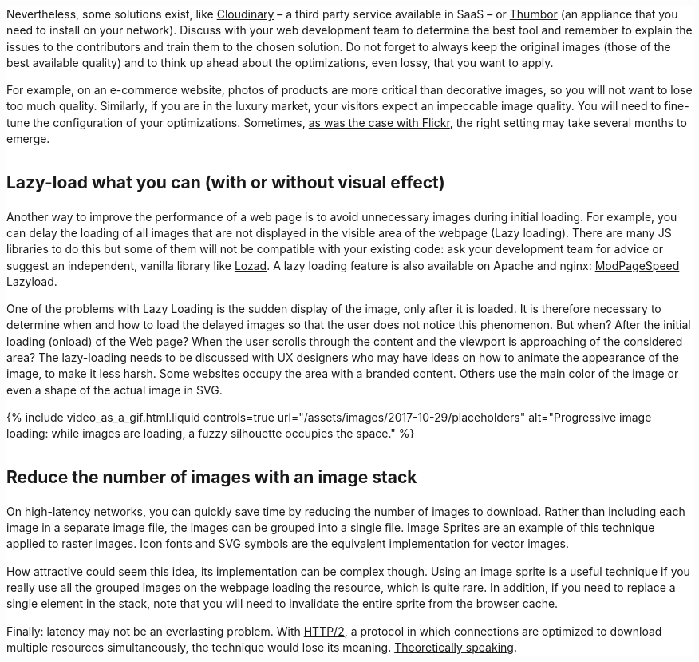 Nevertheless, some solutions exist, like <a href="https://cloudinary.com/">Cloudinary</a> – a third party service available in SaaS – or <a href="http://thumbor.org/">Thumbor</a> (an appliance that you need to install on your network). Discuss with your web development team to determine the best tool and remember to explain the issues to the contributors and train them to the chosen solution. Do not forget to always keep the original images (those of the best available quality) and to think up ahead about the optimizations, even lossy, that you want to apply.

For example, on an e-commerce website, photos of products are more critical than decorative images, so you will not want to lose too much quality. Similarly, if you are in the luxury market, your visitors expect an impeccable image quality. You will need to fine-tune the configuration of your optimizations. Sometimes, <a href="http://code.flickr.net/2015/09/25/perceptual-image-compression-at-flickr/">as was the case with Flickr</a>, the right setting may take several months to emerge.

## Lazy-load what you can (with or without visual effect)

Another way to improve the performance of a web page is to avoid unnecessary images during initial loading. For example, you can delay the loading of all images that are not displayed in the visible area of the webpage (Lazy loading). There are many JS libraries to do this but some of them will not be compatible with your existing code: ask your development team for advice or suggest an independent, vanilla library like <a href="https://apoorv.pro/lozad.js/">Lozad</a>. A lazy loading feature is also available on Apache and nginx: <a href="https://www.modpagespeed.com/doc/filter-lazyload-images">ModPageSpeed Lazyload</a>.

One of the problems with Lazy Loading is the sudden display of the image, only after it is loaded. It is therefore necessary to determine when and how to load the delayed images so that the user does not notice this phenomenon. But when? After the initial loading (<a href="https://www.dareboost.com/fr/doc/test-performance-web/indicateurs/onload">onload</a>) of the Web page? When the user scrolls through the content and the viewport is approaching of the considered area? The lazy-loading needs to be discussed with UX designers who may have ideas on how to animate the appearance of the image, to make it less harsh. Some websites occupy the area with a branded content. Others use the main color of the image or even a shape of the actual image in SVG.

{% include video_as_a_gif.html.liquid
    controls=true
    url="/assets/images/2017-10-29/placeholders"
    alt="Progressive image loading: while images are loading, a fuzzy silhouette occupies the space."
%}

## Reduce the number of images with an image stack

On high-latency networks, you can quickly save time by reducing the number of images to download. Rather than including each image in a separate image file, the images can be grouped into a single file. Image Sprites are an example of this technique applied to raster images. Icon fonts and SVG symbols are the equivalent implementation for vector images.

How attractive could seem this idea, its implementation can be complex though. Using an image sprite is a useful technique if you really use all the grouped images on the webpage loading the resource, which is quite rare. In addition, if you need to replace a single element in the stack, note that you will need to invalidate the entire sprite from the browser cache.

Finally: latency may not be an everlasting problem. With <a title="On the way to HTTP/2: what to expect for front-end development? | Dareboost Blog" href="https://blog.dareboost.com/en/2016/11/http2-changes-for-front-end-development/">HTTP/2</a>, a protocol in which connections are optimized to download multiple resources simultaneously, the technique would lose its meaning. <a href="https://blog.octo.com/en/http2-arrives-but-sprite-sets-aint-no-dead/">Theoretically speaking</a>.
